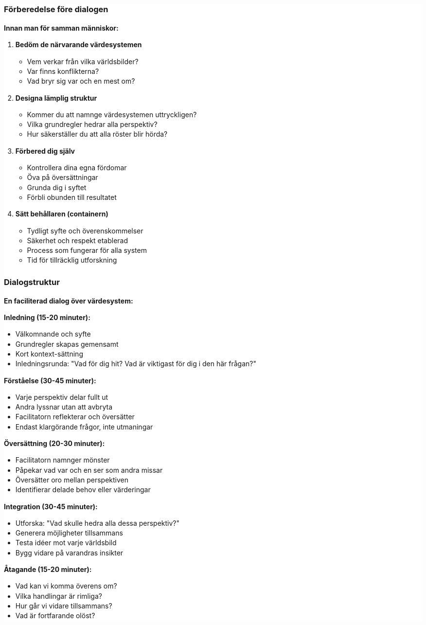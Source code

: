 ### Förberedelse före dialogen

**Innan man för samman människor:**

1.  **Bedöm de närvarande värdesystemen**
    - Vem verkar från vilka världsbilder?
    - Var finns konflikterna?
    - Vad bryr sig var och en mest om?

2.  **Designa lämplig struktur**
    - Kommer du att namnge värdesystemen uttryckligen?
    - Vilka grundregler hedrar alla perspektiv?
    - Hur säkerställer du att alla röster blir hörda?

3.  **Förbered dig själv**
    - Kontrollera dina egna fördomar
    - Öva på översättningar
    - Grunda dig i syftet
    - Förbli obunden till resultatet

4.  **Sätt behållaren (containern)**
    - Tydligt syfte och överenskommelser
    - Säkerhet och respekt etablerad
    - Process som fungerar för alla system
    - Tid för tillräcklig utforskning

### Dialogstruktur

**En faciliterad dialog över värdesystem:**

**Inledning (15-20 minuter):**
- Välkomnande och syfte
- Grundregler skapas gemensamt
- Kort kontext-sättning
- Inledningsrunda: "Vad för dig hit? Vad är viktigast för dig i den här frågan?"

**Förståelse (30-45 minuter):**
- Varje perspektiv delar fullt ut
- Andra lyssnar utan att avbryta
- Facilitatorn reflekterar och översätter
- Endast klargörande frågor, inte utmaningar

**Översättning (20-30 minuter):**
- Facilitatorn namnger mönster
- Påpekar vad var och en ser som andra missar
- Översätter oro mellan perspektiven
- Identifierar delade behov eller värderingar

**Integration (30-45 minuter):**
- Utforska: "Vad skulle hedra alla dessa perspektiv?"
- Generera möjligheter tillsammans
- Testa idéer mot varje världsbild
- Bygg vidare på varandras insikter

**Åtagande (15-20 minuter):**
- Vad kan vi komma överens om?
- Vilka handlingar är rimliga?
- Hur går vi vidare tillsammans?
- Vad är fortfarande olöst?
